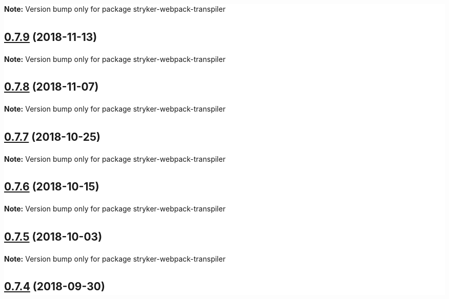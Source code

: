 


**Note:** Version bump only for package stryker-webpack-transpiler

<a name="0.7.9"></a>
## [0.7.9](https://github.com/stryker-mutator/stryker/compare/stryker-webpack-transpiler@0.7.8...stryker-webpack-transpiler@0.7.9) (2018-11-13)




**Note:** Version bump only for package stryker-webpack-transpiler

<a name="0.7.8"></a>
## [0.7.8](https://github.com/stryker-mutator/stryker/compare/stryker-webpack-transpiler@0.7.7...stryker-webpack-transpiler@0.7.8) (2018-11-07)




**Note:** Version bump only for package stryker-webpack-transpiler

<a name="0.7.7"></a>
## [0.7.7](https://github.com/stryker-mutator/stryker/compare/stryker-webpack-transpiler@0.7.6...stryker-webpack-transpiler@0.7.7) (2018-10-25)




**Note:** Version bump only for package stryker-webpack-transpiler

<a name="0.7.6"></a>
## [0.7.6](https://github.com/stryker-mutator/stryker/compare/stryker-webpack-transpiler@0.7.5...stryker-webpack-transpiler@0.7.6) (2018-10-15)




**Note:** Version bump only for package stryker-webpack-transpiler

<a name="0.7.5"></a>
## [0.7.5](https://github.com/stryker-mutator/stryker/compare/stryker-webpack-transpiler@0.7.4...stryker-webpack-transpiler@0.7.5) (2018-10-03)




**Note:** Version bump only for package stryker-webpack-transpiler

<a name="0.7.4"></a>
## [0.7.4](https://github.com/stryker-mutator/stryker/compare/stryker-webpack-transpiler@0.7.3...stryker-webpack-transpiler@0.7.4) (2018-09-30)
